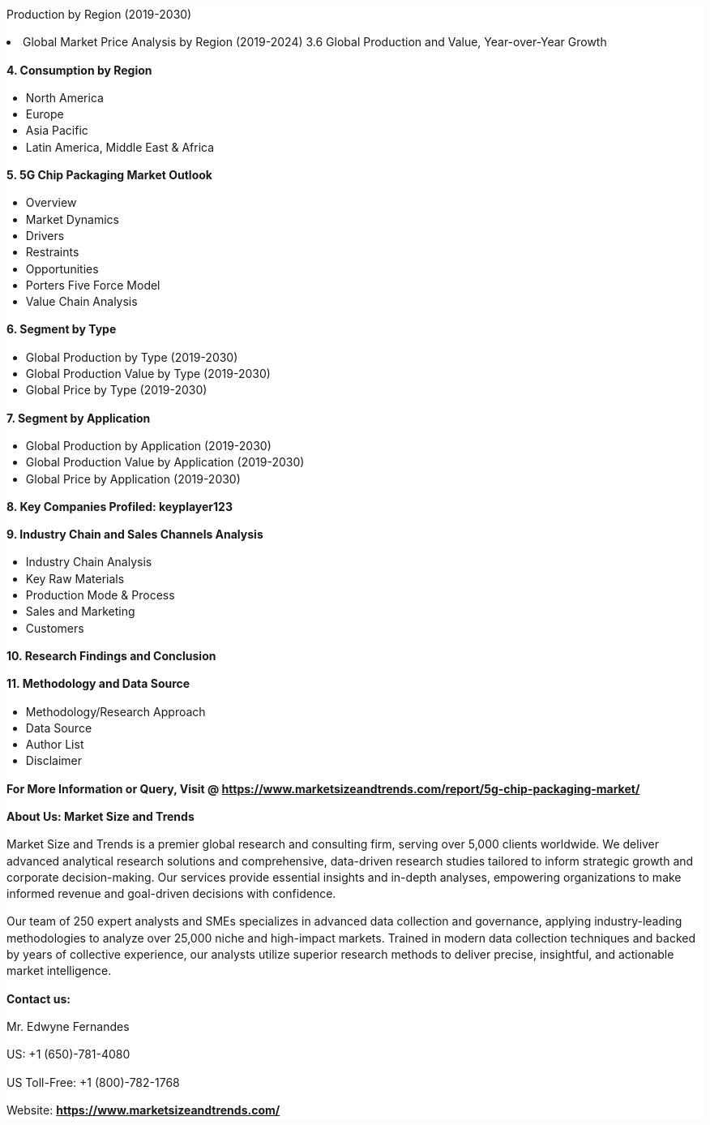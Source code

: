 Production by Region (2019-2030)</li><li>Global Market Price Analysis by Region (2019-2024) 3.6 Global Production and Value, Year-over-Year Growth</li></ul><p><strong>4. Consumption by Region</strong></p><ul><li>North America</li><li>Europe</li><li>Asia Pacific</li><li>Latin America, Middle East &amp; Africa</li></ul><p><strong>5. 5G Chip Packaging Market Outlook</strong></p><ul><li>Overview</li><li>Market Dynamics</li><li>Drivers</li><li>Restraints</li><li>Opportunities</li><li>Porters Five Force Model</li><li>Value Chain Analysis&nbsp;</li></ul><p><strong>6. Segment by Type</strong></p><ul><li>Global Production by Type (2019-2030)</li><li>Global Production Value by Type (2019-2030)</li><li>Global Price by Type (2019-2030)</li></ul><p><strong>7. Segment by Application</strong></p><ul><li>Global Production by Application (2019-2030)</li><li>Global Production Value by Application (2019-2030)</li><li>Global Price by Application (2019-2030)</li></ul><p><strong>8. Key Companies Profiled: keyplayer123</strong></p><p><strong>9. Industry Chain and Sales Channels Analysis</strong></p><ul><li>Industry Chain Analysis</li><li>Key Raw Materials</li><li>Production Mode &amp; Process</li><li>Sales and Marketing</li><li>Customers</li></ul><p><strong>10. Research Findings and Conclusion</strong></p><p><strong>11. Methodology and Data Source</strong></p><ul><li>Methodology/Research Approach</li><li>Data Source</li><li>Author List</li><li>Disclaimer</li></ul></p><p><strong>For More Information or Query, Visit @ <a href="https://www.marketsizeandtrends.com/report/5g-chip-packaging-market/">https://www.marketsizeandtrends.com/report/5g-chip-packaging-market/</a></strong></p><p><strong>About Us: Market Size and Trends</strong></p><p>Market Size and Trends is a premier global research and consulting firm, serving over 5,000 clients worldwide. We deliver advanced analytical research solutions and comprehensive, data-driven research studies tailored to inform strategic growth and corporate decision-making. Our services provide essential insights and in-depth analyses, empowering organizations to make informed revenue and goal-driven decisions with confidence.</p><p>Our team of 250 expert analysts and SMEs specializes in advanced data collection and governance, applying industry-leading methodologies to analyze over 25,000 niche and high-impact markets. Trained in modern data collection techniques and backed by years of collective experience, our analysts utilize superior research methods to deliver precise, insightful, and actionable market intelligence.</p><p><strong>Contact us:</strong></p><p>Mr. Edwyne Fernandes</p><p>US: +1 (650)-781-4080</p><p>US Toll-Free: +1 (800)-782-1768</p><p>Website: <strong><a href="https://www.marketsizeandtrends.com/">https://www.marketsizeandtrends.com/</a></strong></p>
